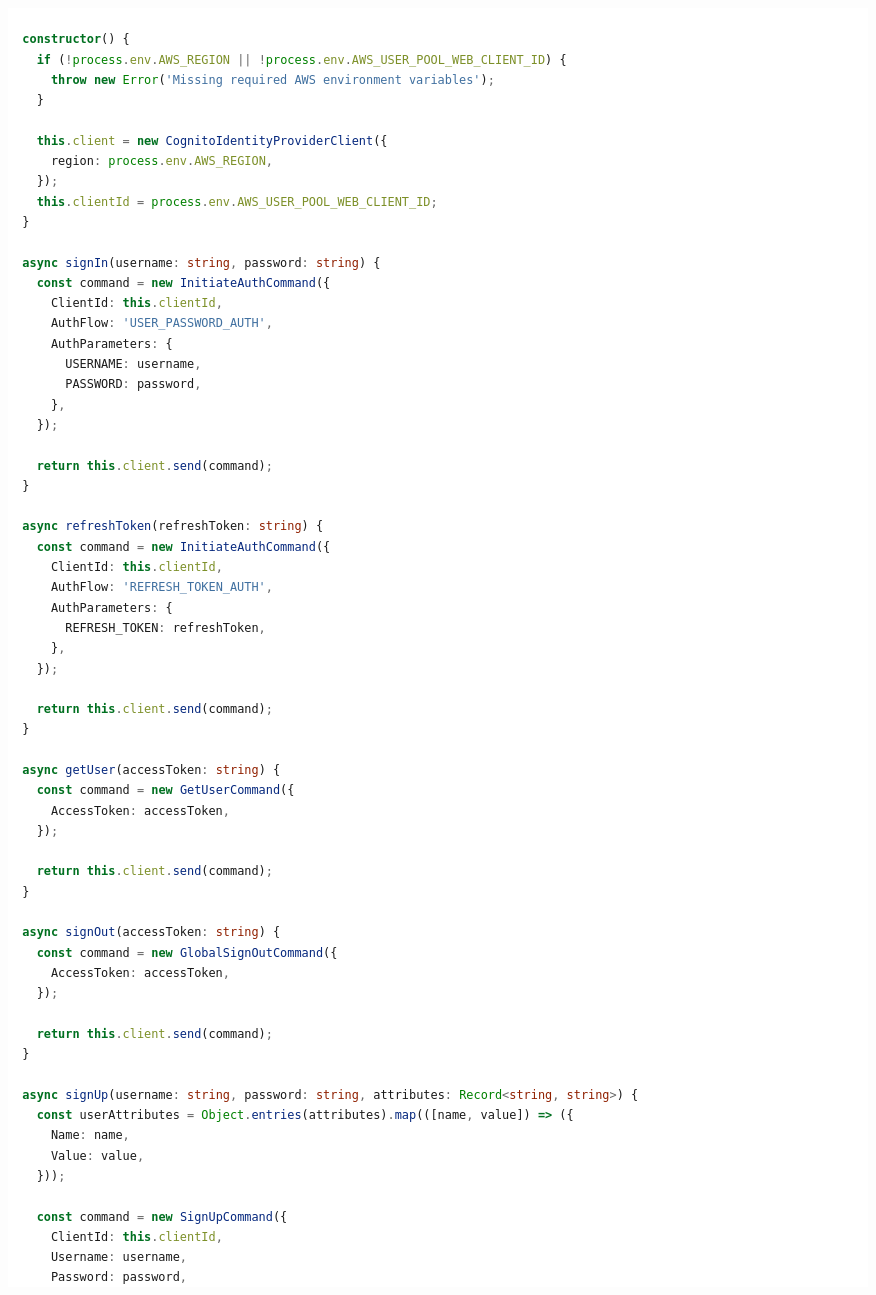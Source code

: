 ```typescript

  constructor() {
    if (!process.env.AWS_REGION || !process.env.AWS_USER_POOL_WEB_CLIENT_ID) {
      throw new Error('Missing required AWS environment variables');
    }

    this.client = new CognitoIdentityProviderClient({
      region: process.env.AWS_REGION,
    });
    this.clientId = process.env.AWS_USER_POOL_WEB_CLIENT_ID;
  }

  async signIn(username: string, password: string) {
    const command = new InitiateAuthCommand({
      ClientId: this.clientId,
      AuthFlow: 'USER_PASSWORD_AUTH',
      AuthParameters: {
        USERNAME: username,
        PASSWORD: password,
      },
    });

    return this.client.send(command);
  }

  async refreshToken(refreshToken: string) {
    const command = new InitiateAuthCommand({
      ClientId: this.clientId,
      AuthFlow: 'REFRESH_TOKEN_AUTH',
      AuthParameters: {
        REFRESH_TOKEN: refreshToken,
      },
    });

    return this.client.send(command);
  }

  async getUser(accessToken: string) {
    const command = new GetUserCommand({
      AccessToken: accessToken,
    });

    return this.client.send(command);
  }

  async signOut(accessToken: string) {
    const command = new GlobalSignOutCommand({
      AccessToken: accessToken,
    });

    return this.client.send(command);
  }

  async signUp(username: string, password: string, attributes: Record<string, string>) {
    const userAttributes = Object.entries(attributes).map(([name, value]) => ({
      Name: name,
      Value: value,
    }));

    const command = new SignUpCommand({
      ClientId: this.clientId,
      Username: username,
      Password: password,
```